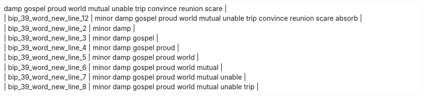 damp
gospel
proud
world
mutual
unable
trip
convince
reunion
scare |  
| bip_39_word_new_line_12 | minor
damp
gospel
proud
world
mutual
unable
trip
convince
reunion
scare
absorb |  
| bip_39_word_new_line_2 | minor
damp |  
| bip_39_word_new_line_3 | minor
damp
gospel |  
| bip_39_word_new_line_4 | minor
damp
gospel
proud |  
| bip_39_word_new_line_5 | minor
damp
gospel
proud
world |  
| bip_39_word_new_line_6 | minor
damp
gospel
proud
world
mutual |  
| bip_39_word_new_line_7 | minor
damp
gospel
proud
world
mutual
unable |  
| bip_39_word_new_line_8 | minor
damp
gospel
proud
world
mutual
unable
trip |  